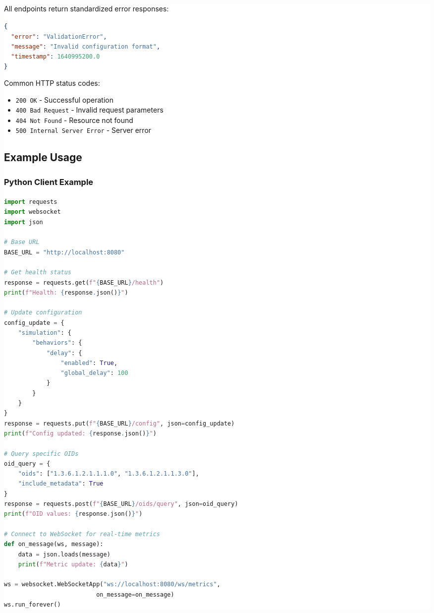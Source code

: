 All endpoints return standardized error responses:

```json
{
  "error": "ValidationError",
  "message": "Invalid configuration format",
  "timestamp": 1640995200.0
}
```

Common HTTP status codes:
- `200 OK` - Successful operation
- `400 Bad Request` - Invalid request parameters
- `404 Not Found` - Resource not found
- `500 Internal Server Error` - Server error

## Example Usage

### Python Client Example

```python
import requests
import websocket
import json

# Base URL
BASE_URL = "http://localhost:8080"

# Get health status
response = requests.get(f"{BASE_URL}/health")
print(f"Health: {response.json()}")

# Update configuration
config_update = {
    "simulation": {
        "behaviors": {
            "delay": {
                "enabled": True,
                "global_delay": 100
            }
        }
    }
}
response = requests.put(f"{BASE_URL}/config", json=config_update)
print(f"Config updated: {response.json()}")

# Query specific OIDs
oid_query = {
    "oids": ["1.3.6.1.2.1.1.1.0", "1.3.6.1.2.1.1.3.0"],
    "include_metadata": True
}
response = requests.post(f"{BASE_URL}/oids/query", json=oid_query)
print(f"OID values: {response.json()}")

# Connect to WebSocket for real-time metrics
def on_message(ws, message):
    data = json.loads(message)
    print(f"Metric update: {data}")

ws = websocket.WebSocketApp("ws://localhost:8080/ws/metrics",
                          on_message=on_message)
ws.run_forever()
```
